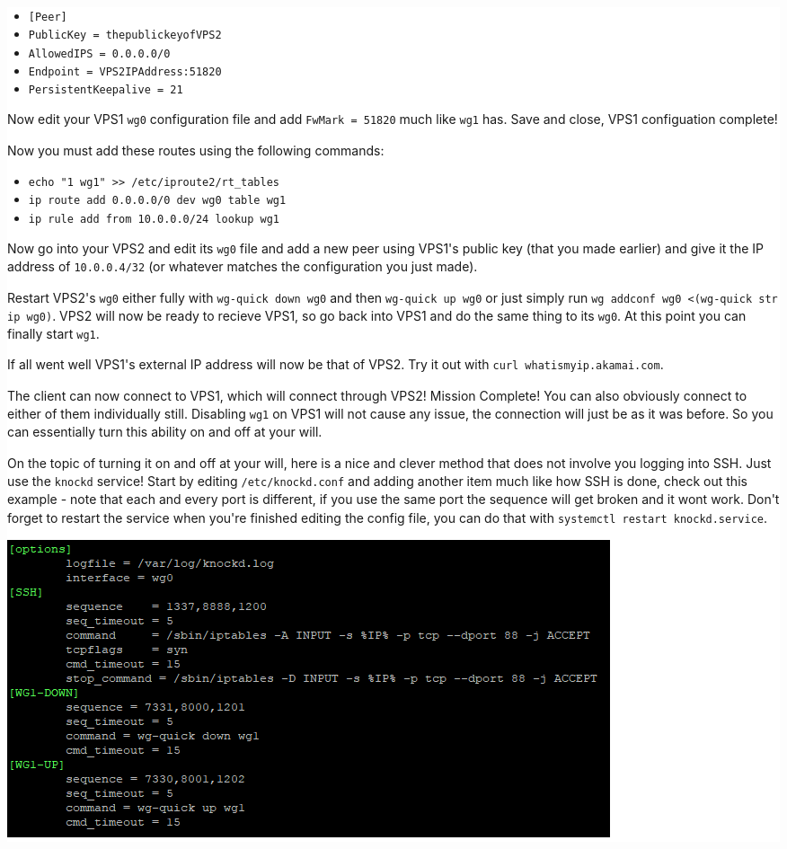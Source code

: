 -   `[Peer]`
-   `PublicKey = thepublickeyofVPS2`
-   `AllowedIPS = 0.0.0.0/0`
-   `Endpoint = VPS2IPAddress:51820`
-   `PersistentKeepalive = 21`

Now edit your VPS1 `wg0` configuration file and add `FwMark = 51820` much like `wg1` has. Save and close, VPS1 configuation complete!

Now you must add these routes using the following commands:

-   `echo "1 wg1" >> /etc/iproute2/rt_tables`
-   `ip route add 0.0.0.0/0 dev wg0 table wg1`
-   `ip rule add from 10.0.0.0/24 lookup wg1`

Now go into your VPS2 and edit its `wg0` file and add a new peer using VPS1's public key (that you made earlier) and give it the IP address of `10.0.0.4/32` (or whatever matches the configuration you just made).

Restart VPS2's `wg0` either fully with `wg-quick down wg0` and then `wg-quick up wg0` or just simply run `wg addconf wg0 <(wg-quick strip wg0)`.
VPS2 will now be ready to recieve VPS1, so go back into VPS1 and do the same thing to its `wg0`. At this point you can finally start `wg1`.

If all went well VPS1's external IP address will now be that of VPS2. Try it out with `curl whatismyip.akamai.com`.

The client can now connect to VPS1, which will connect through VPS2! Mission Complete! You can also obviously connect to either of them individually still.
Disabling `wg1` on VPS1 will not cause any issue, the connection will just be as it was before. So you can essentially turn this ability on and off at your will.

On the topic of turning it on and off at your will, here is a nice and clever method that does not involve you logging into SSH. Just use the `knockd` service!
Start by editing `/etc/knockd.conf` and adding another item much like how SSH is done, check out this example - note that each and every port is different, if you use the same port the sequence will get broken and it wont work. Don't forget to restart the service when you're finished editing the config file, you can do that with `systemctl restart knockd.service`.

![](media/wg1knockdconf.png)
